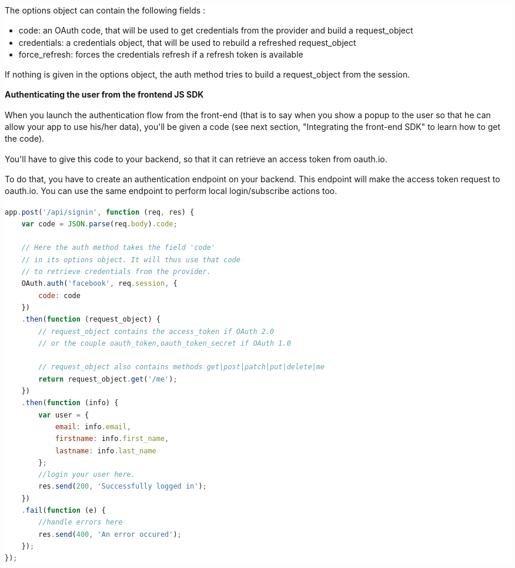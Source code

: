 The options object can contain the following fields :

- code: an OAuth code, that will be used to get credentials from the provider and build a request_object
- credentials: a credentials object, that will be used to rebuild a refreshed request_object
- force_refresh: forces the credentials refresh if a refresh token is available

If nothing is given in the options object, the auth method tries to build a request_object from the session.

**Authenticating the user from the frontend JS SDK**

When you launch the authentication flow from the front-end (that is to say when you show a popup to the user so that he can allow your app to use his/her data), you'll be given a code (see next section, "Integrating the front-end SDK" to learn how to get the code).

You'll have to give this code to your backend, so that it can retrieve an access token from oauth.io.

To do that, you have to create an authentication endpoint on your backend. This endpoint will make the access token request to oauth.io. You can use the same endpoint to perform local login/subscribe actions too.

```JavaScript
app.post('/api/signin', function (req, res) {
    var code = JSON.parse(req.body).code;

    // Here the auth method takes the field 'code'
    // in its options object. It will thus use that code
    // to retrieve credentials from the provider.
    OAuth.auth('facebook', req.session, {
        code: code
    })
    .then(function (request_object) {
        // request_object contains the access_token if OAuth 2.0
        // or the couple oauth_token,oauth_token_secret if OAuth 1.0
        
        // request_object also contains methods get|post|patch|put|delete|me
        return request_object.get('/me');
    })
    .then(function (info) {
        var user = {
            email: info.email,
            firstname: info.first_name,
            lastname: info.last_name
        };
        //login your user here.
        res.send(200, 'Successfully logged in');
    })
    .fail(function (e) {
        //handle errors here
        res.send(400, 'An error occured');
    });
});
```
